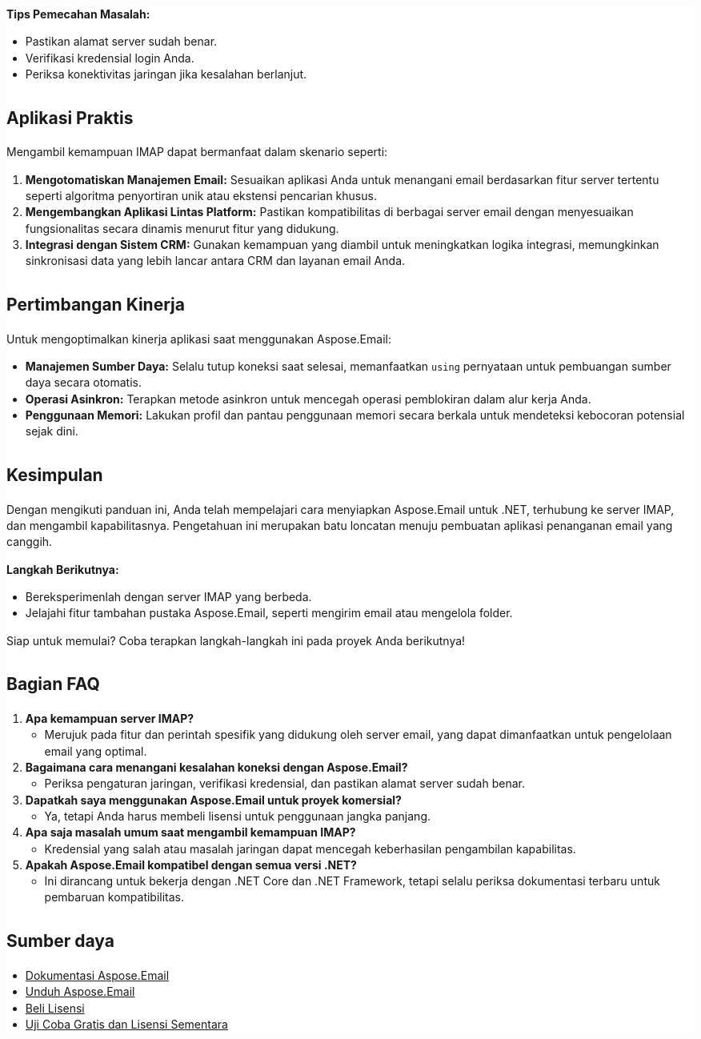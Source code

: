 **Tips Pemecahan Masalah:**
- Pastikan alamat server sudah benar.
- Verifikasi kredensial login Anda.
- Periksa konektivitas jaringan jika kesalahan berlanjut.

## Aplikasi Praktis
Mengambil kemampuan IMAP dapat bermanfaat dalam skenario seperti:
1. **Mengotomatiskan Manajemen Email:** Sesuaikan aplikasi Anda untuk menangani email berdasarkan fitur server tertentu seperti algoritma penyortiran unik atau ekstensi pencarian khusus.
2. **Mengembangkan Aplikasi Lintas Platform:** Pastikan kompatibilitas di berbagai server email dengan menyesuaikan fungsionalitas secara dinamis menurut fitur yang didukung.
3. **Integrasi dengan Sistem CRM:** Gunakan kemampuan yang diambil untuk meningkatkan logika integrasi, memungkinkan sinkronisasi data yang lebih lancar antara CRM dan layanan email Anda.

## Pertimbangan Kinerja
Untuk mengoptimalkan kinerja aplikasi saat menggunakan Aspose.Email:
- **Manajemen Sumber Daya:** Selalu tutup koneksi saat selesai, memanfaatkan `using` pernyataan untuk pembuangan sumber daya secara otomatis.
- **Operasi Asinkron:** Terapkan metode asinkron untuk mencegah operasi pemblokiran dalam alur kerja Anda.
- **Penggunaan Memori:** Lakukan profil dan pantau penggunaan memori secara berkala untuk mendeteksi kebocoran potensial sejak dini.

## Kesimpulan
Dengan mengikuti panduan ini, Anda telah mempelajari cara menyiapkan Aspose.Email untuk .NET, terhubung ke server IMAP, dan mengambil kapabilitasnya. Pengetahuan ini merupakan batu loncatan menuju pembuatan aplikasi penanganan email yang canggih.

**Langkah Berikutnya:**
- Bereksperimenlah dengan server IMAP yang berbeda.
- Jelajahi fitur tambahan pustaka Aspose.Email, seperti mengirim email atau mengelola folder.

Siap untuk memulai? Coba terapkan langkah-langkah ini pada proyek Anda berikutnya!

## Bagian FAQ
1. **Apa kemampuan server IMAP?**
   - Merujuk pada fitur dan perintah spesifik yang didukung oleh server email, yang dapat dimanfaatkan untuk pengelolaan email yang optimal.
2. **Bagaimana cara menangani kesalahan koneksi dengan Aspose.Email?**
   - Periksa pengaturan jaringan, verifikasi kredensial, dan pastikan alamat server sudah benar.
3. **Dapatkah saya menggunakan Aspose.Email untuk proyek komersial?**
   - Ya, tetapi Anda harus membeli lisensi untuk penggunaan jangka panjang.
4. **Apa saja masalah umum saat mengambil kemampuan IMAP?**
   - Kredensial yang salah atau masalah jaringan dapat mencegah keberhasilan pengambilan kapabilitas.
5. **Apakah Aspose.Email kompatibel dengan semua versi .NET?**
   - Ini dirancang untuk bekerja dengan .NET Core dan .NET Framework, tetapi selalu periksa dokumentasi terbaru untuk pembaruan kompatibilitas.

## Sumber daya
- [Dokumentasi Aspose.Email](https://reference.aspose.com/email/net/)
- [Unduh Aspose.Email](https://releases.aspose.com/email/net/)
- [Beli Lisensi](https://purchase.aspose.com/buy)
- [Uji Coba Gratis dan Lisensi Sementara](https://releases.aspose.com/email/net/)
